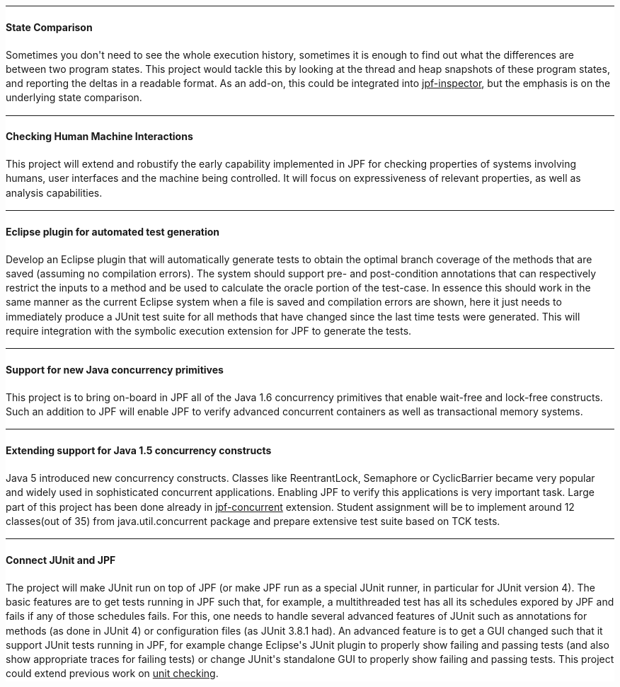 * * *

#### State Comparison

Sometimes you don't need to see the whole execution history, sometimes it is enough to find out what the differences are between two program states. This project would tackle this by looking at the thread and heap snapshots of these program states, and reporting the deltas in a readable format. As an add-on, this could be integrated into [jpf-inspector](https://172.29.0.40/trac/jpf/wiki/projects/jpf-inspector.md), but the emphasis is on the underlying state comparison.

* * *

#### Checking Human Machine Interactions

This project will extend and robustify the early capability implemented in JPF for checking properties of systems involving humans, user interfaces and the machine being controlled. It will focus on expressiveness of relevant properties, as well as analysis capabilities.

* * *

#### Eclipse plugin for automated test generation

Develop an Eclipse plugin that will automatically generate tests to obtain the optimal branch coverage of the methods that are saved (assuming no compilation errors). The system should support pre- and post-condition annotations that can respectively restrict the inputs to a method and be used to calculate the oracle portion of the test-case. In essence this should work in the same manner as the current Eclipse system when a file is saved and compilation errors are shown, here it just needs to immediately produce a JUnit test suite for all methods that have changed since the last time tests were generated. This will require integration with the symbolic execution extension for JPF to generate the tests.

* * *

#### Support for new Java concurrency primitives

This project is to bring on-board in JPF all of the Java 1.6 concurrency primitives that enable wait-free and lock-free constructs. Such an addition to JPF will enable JPF to verify advanced concurrent containers as well as transactional memory systems.

* * *

#### Extending support for Java 1.5 concurrency constructs

Java 5 introduced new concurrency constructs. Classes like ReentrantLock, Semaphore or CyclicBarrier became very popular and widely used in sophisticated concurrent applications. Enabling JPF to verify this applications is very important task. Large part of this project has been done already in [<span class="icon">​</span>jpf-concurrent](http://babelfish.arc.nasa.gov/trac/jpf/wiki/projects/jpf-concurrent.md) extension. Student assignment will be to implement around 12 classes(out of 35) from java.util.concurrent package and prepare extensive test suite based on TCK tests.

* * *

#### Connect JUnit and JPF

The project will make JUnit run on top of JPF (or make JPF run as a special JUnit runner, in particular for JUnit version 4). The basic features are to get tests running in JPF such that, for example, a multithreaded test has all its schedules expored by JPF and fails if any of those schedules fails. For this, one needs to handle several advanced features of JUnit such as annotations for methods (as done in JUnit 4) or configuration files (as JUnit 3.8.1 had). An advanced feature is to get a GUI changed such that it support JUnit tests running in JPF, for example change Eclipse's JUnit plugin to properly show failing and passing tests (and also show appropriate traces for failing tests) or change JUnit's standalone GUI to properly show failing and passing tests. This project could extend previous work on [<span class="icon">​</span>unit checking](http://babelfish.arc.nasa.gov/trac/jpf/wiki/external-projects/start.md).
